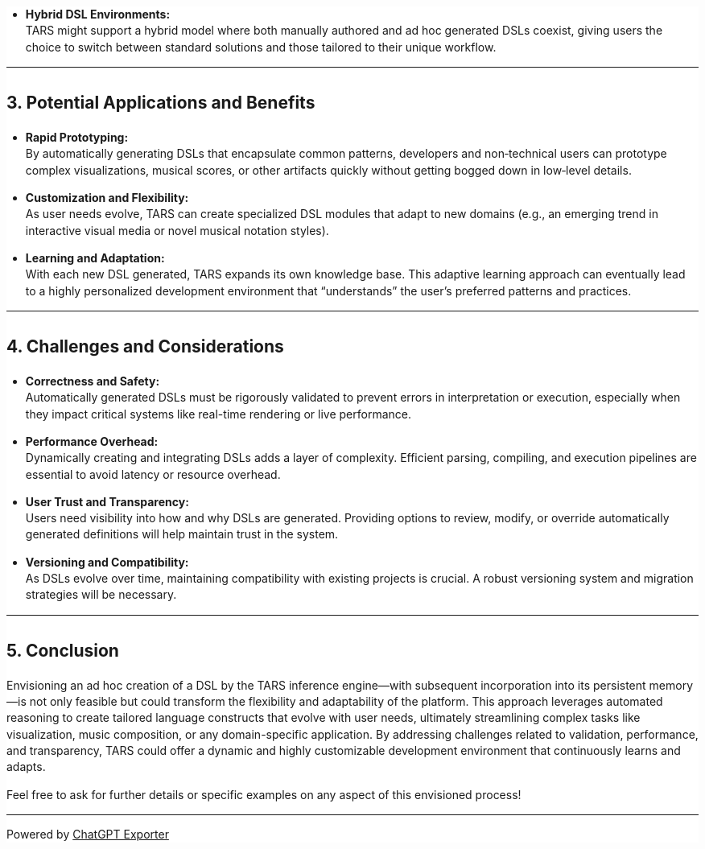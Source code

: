 *   **Hybrid DSL Environments:**  
    TARS might support a hybrid model where both manually authored and ad hoc generated DSLs coexist, giving users the choice to switch between standard solutions and those tailored to their unique workflow.
    

* * *

3\. Potential Applications and Benefits
---------------------------------------

*   **Rapid Prototyping:**  
    By automatically generating DSLs that encapsulate common patterns, developers and non‑technical users can prototype complex visualizations, musical scores, or other artifacts quickly without getting bogged down in low‑level details.
    
*   **Customization and Flexibility:**  
    As user needs evolve, TARS can create specialized DSL modules that adapt to new domains (e.g., an emerging trend in interactive visual media or novel musical notation styles).
    
*   **Learning and Adaptation:**  
    With each new DSL generated, TARS expands its own knowledge base. This adaptive learning approach can eventually lead to a highly personalized development environment that “understands” the user’s preferred patterns and practices.
    

* * *

4\. Challenges and Considerations
---------------------------------

*   **Correctness and Safety:**  
    Automatically generated DSLs must be rigorously validated to prevent errors in interpretation or execution, especially when they impact critical systems like real-time rendering or live performance.
    
*   **Performance Overhead:**  
    Dynamically creating and integrating DSLs adds a layer of complexity. Efficient parsing, compiling, and execution pipelines are essential to avoid latency or resource overhead.
    
*   **User Trust and Transparency:**  
    Users need visibility into how and why DSLs are generated. Providing options to review, modify, or override automatically generated definitions will help maintain trust in the system.
    
*   **Versioning and Compatibility:**  
    As DSLs evolve over time, maintaining compatibility with existing projects is crucial. A robust versioning system and migration strategies will be necessary.
    

* * *

5\. Conclusion
--------------

Envisioning an ad hoc creation of a DSL by the TARS inference engine—with subsequent incorporation into its persistent memory—is not only feasible but could transform the flexibility and adaptability of the platform. This approach leverages automated reasoning to create tailored language constructs that evolve with user needs, ultimately streamlining complex tasks like visualization, music composition, or any domain-specific application. By addressing challenges related to validation, performance, and transparency, TARS could offer a dynamic and highly customizable development environment that continuously learns and adapts.

Feel free to ask for further details or specific examples on any aspect of this envisioned process!



---
Powered by [ChatGPT Exporter](https://www.chatgptexporter.com)